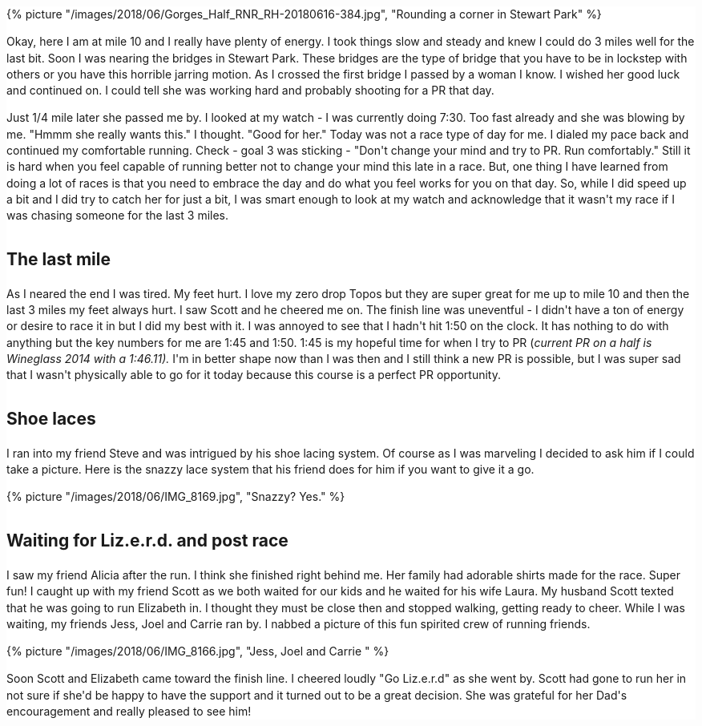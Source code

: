 
{% picture "/images/2018/06/Gorges_Half_RNR_RH-20180616-384.jpg", "Rounding a corner in Stewart Park" %}

Okay, here I am at mile 10 and I really have plenty of energy. I took things slow and steady and knew I could do 3 miles well for the last bit. Soon I was nearing the bridges in Stewart Park. These bridges are the type of bridge that you have to be in lockstep with others or you have this horrible jarring motion. As I crossed the first bridge I passed by a woman I know. I wished her good luck and continued on. I could tell she was working hard and probably shooting for a PR that day.

Just 1/4 mile later she passed me by. I looked at my watch - I was currently doing 7:30. Too fast already and she was blowing by me. "Hmmm she really wants this." I thought. "Good for her." Today was not a race type of day for me. I dialed my pace back and continued my comfortable running. Check - goal 3 was sticking - "Don't change your mind and try to PR. Run comfortably." Still it is hard when you feel capable of running better not to change your mind this late in a race. But, one thing I have learned from doing a lot of races is that you need to embrace the day and do what you feel works for you on that day. So, while I did speed up a bit and I did try to catch her for just a bit, I was smart enough to look at my watch and acknowledge that it wasn't my race if I was chasing someone for the last 3 miles.

## The last mile

As I neared the end I was tired. My feet hurt. I love my zero drop Topos but they are super great for me up to mile 10 and then the last 3 miles my feet always hurt. I saw Scott and he cheered me on. The finish line was uneventful - I didn't have a ton of energy or desire to race it in but I did my best with it. I was annoyed to see that I hadn't hit 1:50 on the clock. It has nothing to do with anything but the key numbers for me are 1:45 and 1:50. 1:45 is my hopeful time for when I try to PR (_current PR on a half is Wineglass 2014 with a 1:46.11)._ I'm in better shape now than I was then and I still think a new PR is possible, but I was super sad that I wasn't physically able to go for it today because this course is a perfect PR opportunity.

## Shoe laces

I ran into my friend Steve and was intrigued by his shoe lacing system. Of course as I was marveling I decided to ask him if I could take a picture. Here is the snazzy lace system that his friend does for him if you want to give it a go.

{% picture "/images/2018/06/IMG_8169.jpg", "Snazzy? Yes." %}

## Waiting for Liz.e.r.d. and post race

I saw my friend Alicia after the run. I think she finished right behind me. Her family had adorable shirts made for the race. Super fun! I caught up with my friend Scott as we both waited for our kids and he waited for his wife Laura. My husband Scott texted that he was going to run Elizabeth in. I thought they must be close then and stopped walking, getting ready to cheer. While I was waiting, my friends Jess, Joel and Carrie ran by. I nabbed a picture of this fun spirited crew of running friends.

{% picture "/images/2018/06/IMG_8166.jpg", "Jess, Joel and Carrie " %}

Soon Scott and Elizabeth came toward the finish line. I cheered loudly "Go Liz.e.r.d" as she went by. Scott had gone to run her in not sure if she'd be happy to have the support and it turned out to be a great decision. She was grateful for her Dad's encouragement and really pleased to see him!
